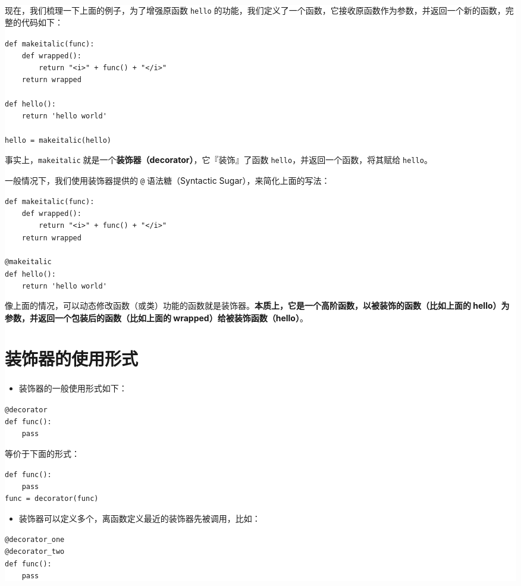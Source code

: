 现在，我们梳理一下上面的例子，为了增强原函数 `hello` 的功能，我们定义了一个函数，它接收原函数作为参数，并返回一个新的函数，完整的代码如下：

```
def makeitalic(func):
    def wrapped():
        return "<i>" + func() + "</i>"
    return wrapped

def hello():
    return 'hello world'

hello = makeitalic(hello)
```

事实上，`makeitalic` 就是一个**装饰器（decorator）**，它『装饰』了函数 `hello`，并返回一个函数，将其赋给 `hello`。

一般情况下，我们使用装饰器提供的 `@` 语法糖（Syntactic Sugar），来简化上面的写法：

```
def makeitalic(func):
    def wrapped():
        return "<i>" + func() + "</i>"
    return wrapped

@makeitalic
def hello():
    return 'hello world'
```

像上面的情况，可以动态修改函数（或类）功能的函数就是装饰器。**本质上，它是一个高阶函数，以被装饰的函数（比如上面的 hello）为参数，并返回一个包装后的函数（比如上面的 wrapped）给被装饰函数（hello）**。

# 装饰器的使用形式

- 装饰器的一般使用形式如下：

```
@decorator
def func():
    pass
```

等价于下面的形式：

```
def func():
    pass
func = decorator(func)
```

- 装饰器可以定义多个，离函数定义最近的装饰器先被调用，比如：

```
@decorator_one
@decorator_two
def func():
    pass
```
